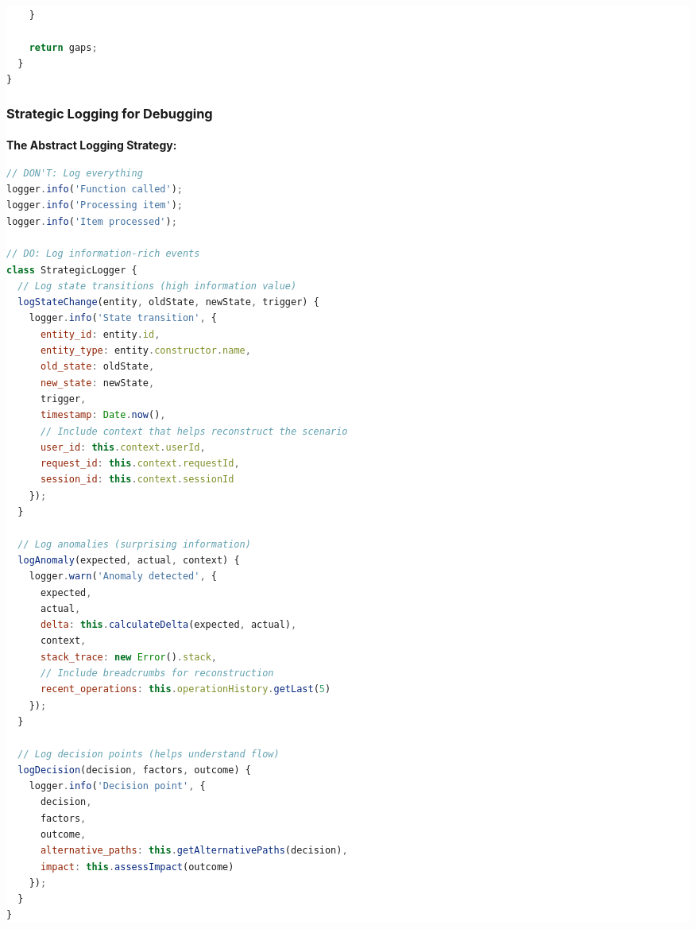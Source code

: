 ```javascript
    }

    return gaps;
  }
}
```

### Strategic Logging for Debugging

**The Abstract Logging Strategy:**

```javascript
// DON'T: Log everything
logger.info('Function called');
logger.info('Processing item');
logger.info('Item processed');

// DO: Log information-rich events
class StrategicLogger {
  // Log state transitions (high information value)
  logStateChange(entity, oldState, newState, trigger) {
    logger.info('State transition', {
      entity_id: entity.id,
      entity_type: entity.constructor.name,
      old_state: oldState,
      new_state: newState,
      trigger,
      timestamp: Date.now(),
      // Include context that helps reconstruct the scenario
      user_id: this.context.userId,
      request_id: this.context.requestId,
      session_id: this.context.sessionId
    });
  }

  // Log anomalies (surprising information)
  logAnomaly(expected, actual, context) {
    logger.warn('Anomaly detected', {
      expected,
      actual,
      delta: this.calculateDelta(expected, actual),
      context,
      stack_trace: new Error().stack,
      // Include breadcrumbs for reconstruction
      recent_operations: this.operationHistory.getLast(5)
    });
  }

  // Log decision points (helps understand flow)
  logDecision(decision, factors, outcome) {
    logger.info('Decision point', {
      decision,
      factors,
      outcome,
      alternative_paths: this.getAlternativePaths(decision),
      impact: this.assessImpact(outcome)
    });
  }
}
```
